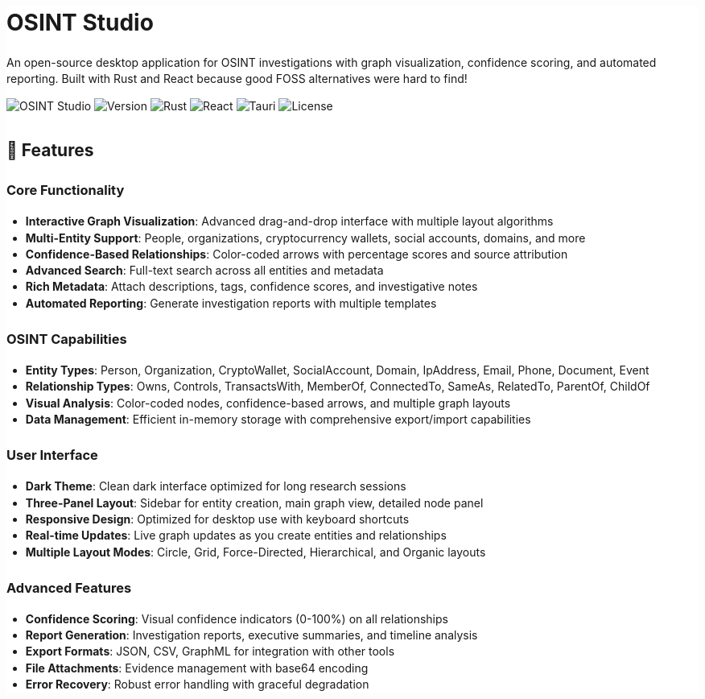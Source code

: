 # OSINT Studio

An open-source desktop application for OSINT investigations with graph visualization, confidence scoring, and automated reporting. Built with Rust and React because good FOSS alternatives were hard to find!

![OSINT Studio](https://img.shields.io/badge/Status-Stable-green)
![Version](https://img.shields.io/badge/Version-1.0.0-blue)
![Rust](https://img.shields.io/badge/Backend-Rust-orange)
![React](https://img.shields.io/badge/Frontend-React-blue)
![Tauri](https://img.shields.io/badge/Framework-Tauri%202.0-purple)
![License](https://img.shields.io/badge/License-MIT-yellow)

## 🚀 Features

### Core Functionality
- **Interactive Graph Visualization**: Advanced drag-and-drop interface with multiple layout algorithms
- **Multi-Entity Support**: People, organizations, cryptocurrency wallets, social accounts, domains, and more
- **Confidence-Based Relationships**: Color-coded arrows with percentage scores and source attribution
- **Advanced Search**: Full-text search across all entities and metadata
- **Rich Metadata**: Attach descriptions, tags, confidence scores, and investigative notes
- **Automated Reporting**: Generate investigation reports with multiple templates

### OSINT Capabilities
- **Entity Types**: Person, Organization, CryptoWallet, SocialAccount, Domain, IpAddress, Email, Phone, Document, Event
- **Relationship Types**: Owns, Controls, TransactsWith, MemberOf, ConnectedTo, SameAs, RelatedTo, ParentOf, ChildOf
- **Visual Analysis**: Color-coded nodes, confidence-based arrows, and multiple graph layouts
- **Data Management**: Efficient in-memory storage with comprehensive export/import capabilities

### User Interface
- **Dark Theme**: Clean dark interface optimized for long research sessions
- **Three-Panel Layout**: Sidebar for entity creation, main graph view, detailed node panel
- **Responsive Design**: Optimized for desktop use with keyboard shortcuts
- **Real-time Updates**: Live graph updates as you create entities and relationships
- **Multiple Layout Modes**: Circle, Grid, Force-Directed, Hierarchical, and Organic layouts

### Advanced Features
- **Confidence Scoring**: Visual confidence indicators (0-100%) on all relationships
- **Report Generation**: Investigation reports, executive summaries, and timeline analysis
- **Export Formats**: JSON, CSV, GraphML for integration with other tools
- **File Attachments**: Evidence management with base64 encoding
- **Error Recovery**: Robust error handling with graceful degradation
